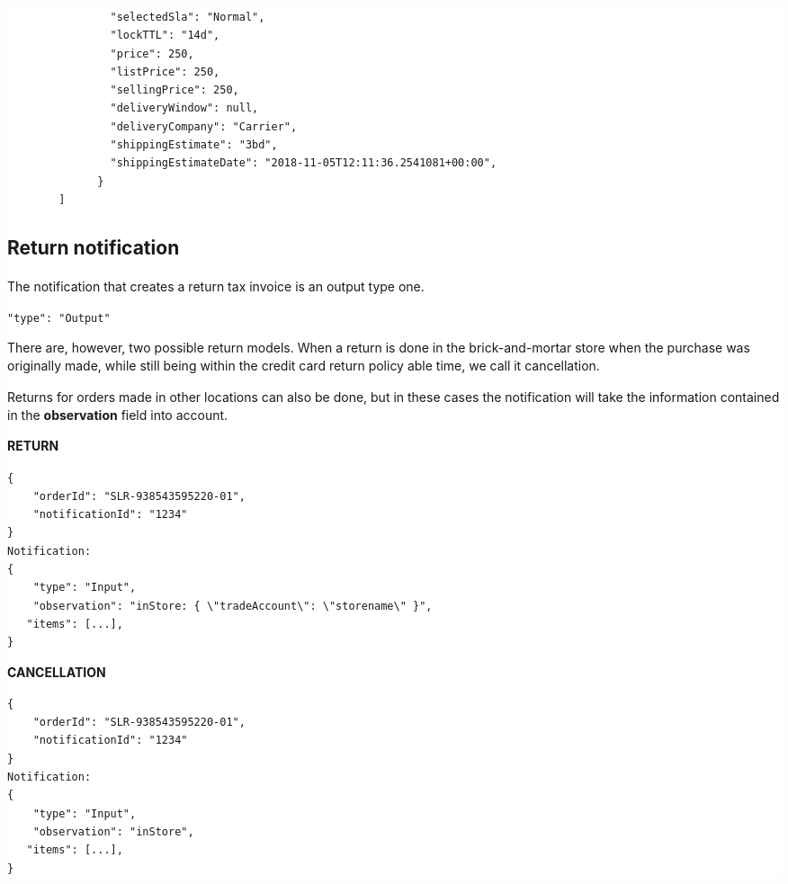 ```
                "selectedSla": "Normal",
                "lockTTL": "14d",
                "price": 250,
                "listPrice": 250,
                "sellingPrice": 250,
                "deliveryWindow": null,
                "deliveryCompany": "Carrier",
                "shippingEstimate": "3bd",
                "shippingEstimateDate": "2018-11-05T12:11:36.2541081+00:00",                  
              }
        ]
```

## Return notification

The notification that creates a return tax invoice is an output type one.

```
"type": "Output"
```

There are, however, two possible return models. When a return is done in the brick-and-mortar store when the purchase was originally made, while still being within the credit card return policy able time, we call it cancellation.

Returns for orders made in other locations can also be done, but in these cases the notification will take the information contained in the __observation__ field into account.  

__RETURN__

```
{
    "orderId": "SLR-938543595220-01",
    "notificationId": "1234"
}
Notification:
{
    "type": "Input",
    "observation": "inStore: { \"tradeAccount\": \"storename\" }",
   "items": [...],
}
```

__CANCELLATION__

```
{
    "orderId": "SLR-938543595220-01",
    "notificationId": "1234"
}
Notification:
{
    "type": "Input",
    "observation": "inStore",
   "items": [...],
}
```

